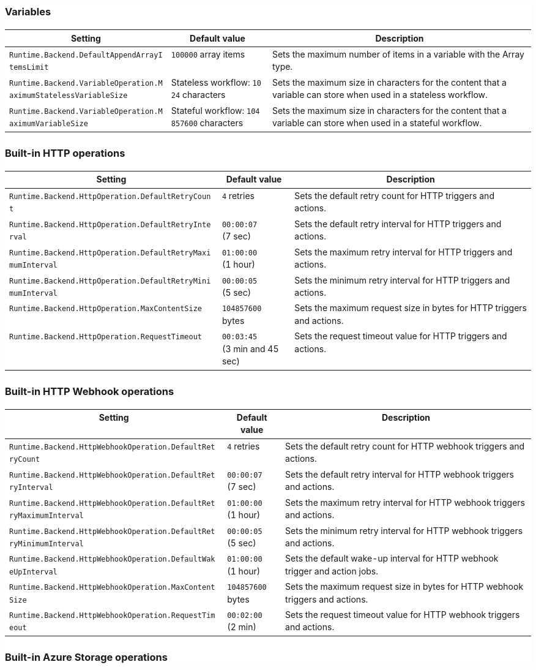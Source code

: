 <a name="variables"></a>

### Variables

| Setting | Default value | Description |
|---------|---------------|-------------|
| `Runtime.Backend.DefaultAppendArrayItemsLimit` | `100000` array items | Sets the maximum number of items in a variable with the Array type. |
| `Runtime.Backend.VariableOperation.MaximumStatelessVariableSize` | Stateless workflow: `1024` characters | Sets the maximum size in characters for the content that a variable can store when used in a stateless workflow. |
| `Runtime.Backend.VariableOperation.MaximumVariableSize` | Stateful workflow: `104857600` characters | Sets the maximum size in characters for the content that a variable can store when used in a stateful workflow. |

<a name="http-operations"></a>

### Built-in HTTP operations

| Setting | Default value | Description |
|---------|---------------|-------------|
| `Runtime.Backend.HttpOperation.DefaultRetryCount` | `4` retries | Sets the default retry count for HTTP triggers and actions. |
| `Runtime.Backend.HttpOperation.DefaultRetryInterval` | `00:00:07` <br>(7 sec) | Sets the default retry interval for HTTP triggers and actions. |
| `Runtime.Backend.HttpOperation.DefaultRetryMaximumInterval` | `01:00:00` <br>(1 hour) | Sets the maximum retry interval for HTTP triggers and actions. |
| `Runtime.Backend.HttpOperation.DefaultRetryMinimumInterval` | `00:00:05` <br>(5 sec) | Sets the minimum retry interval for HTTP triggers and actions. |
| `Runtime.Backend.HttpOperation.MaxContentSize` | `104857600` bytes | Sets the maximum request size in bytes for HTTP triggers and actions. |
| `Runtime.Backend.HttpOperation.RequestTimeout` | `00:03:45` <br>(3 min and 45 sec) | Sets the request timeout value for HTTP triggers and actions. |

<a name="http-webhook"></a>

### Built-in HTTP Webhook operations

| Setting | Default value | Description |
|---------|---------------|-------------|
| `Runtime.Backend.HttpWebhookOperation.DefaultRetryCount` | `4` retries | Sets the default retry count for HTTP webhook triggers and actions. |
| `Runtime.Backend.HttpWebhookOperation.DefaultRetryInterval` | `00:00:07` <br>(7 sec) | Sets the default retry interval for HTTP webhook triggers and actions. |
| `Runtime.Backend.HttpWebhookOperation.DefaultRetryMaximumInterval` | `01:00:00` <br>(1 hour) | Sets the maximum retry interval for HTTP webhook triggers and actions. |
| `Runtime.Backend.HttpWebhookOperation.DefaultRetryMinimumInterval` | `00:00:05` <br>(5 sec) | Sets the minimum retry interval for HTTP webhook triggers and actions. |
| `Runtime.Backend.HttpWebhookOperation.DefaultWakeUpInterval` | `01:00:00` <br>(1 hour) | Sets the default wake-up interval for HTTP webhook trigger and action jobs. |
| `Runtime.Backend.HttpWebhookOperation.MaxContentSize` | `104857600` bytes | Sets the maximum request size in bytes for HTTP webhook triggers and actions. |
| `Runtime.Backend.HttpWebhookOperation.RequestTimeout` | `00:02:00` <br>(2 min) | Sets the request timeout value for HTTP webhook triggers and actions. |

<a name="built-in-storage"></a>

### Built-in Azure Storage operations

<a name="built-in-blob-storage"></a>
